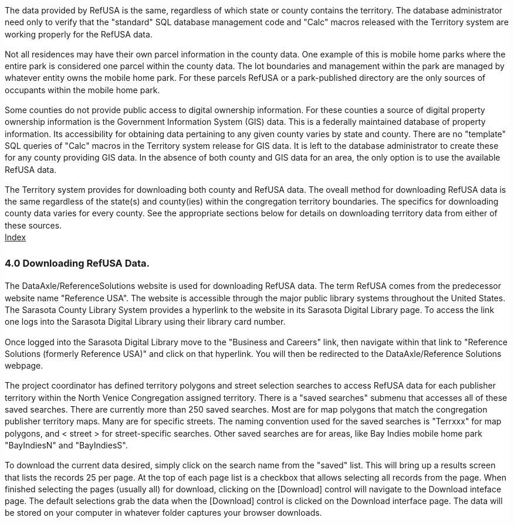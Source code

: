 The data provided by RefUSA is the same, regardless of which state or county
contains the territory. The database administrator need only to verify that
the "standard" SQL database management code and "Calc" macros released with
the Territory system are working properly for the RefUSA data.

Not all residences may have their own parcel information in the county data. One
example of this is mobile home parks where the entire park is considered one
parcel within the county data. The lot boundaries and management within the park
are managed by whatever entity owns the mobile home park. For these parcels
RefUSA or a park-published directory are the only sources of occupants within
the mobile home park.

Some counties do not provide public access to digital ownership information. For
these counties a source of digital property ownership information is the
Government Information System (GIS) data. This is a federally maintained database
of property information. Its accessibility for obtaining data pertaining to any
given county varies by state and county. There are no "template" SQL queries
of "Calc" macros in the Territory system release for GIS data. It is left to the
database administrator to create these for any county providing GIS data. In the
absence of both county and GIS data for an area, the only option is to use the
available RefUSA data.

The Territory system provides for downloading both county and RefUSA data. The
oveall method for downloading RefUSA data is the same regardless of the state(s)
and county(ies) within the congregation territory boundaries. The specifics for
downloading county data varies for every county. See the appropriate sections
below for details on downloading territory data from either of these sources.
<br><a href="#IX">Index</a>

<h3 id="4.0">4.0 Downloading RefUSA Data.</h3>
The DataAxle/ReferenceSolutions website is used for downloading RefUSA data. The
term RefUSA comes from the predecessor website name "Reference USA". The website
is accessible through the major public library systems throughout the United
States. The Sarasota County Library System provides a hyperlink to the website
in its Sarasota Digital Library page. To access the link one logs into the
Sarasota Digital Library using their library card number.

Once logged into the Sarasota Digital Library move to the "Business and Careers"
link, then navigate within that link to "Reference Solutions (formerly Reference
USA)" and click on that hyperlink. You will then be redirected to the
DataAxle/Reference Solutions webpage.

The project coordinator has defined territory polygons and street selection
searches to access RefUSA data for each publisher territory within the
North Venice Congregation assigned territory. There is a "saved searches"
submenu that accesses all of these saved searches. There are currently more
than 250 saved searches. Most are for map polygons that match the congregation
publisher territory maps. Many are for specific streets. The naming convention
used for the saved searches is "Terrxxx" for map polygons, and < street > for
street-specific searches. Other saved searches are for areas, like Bay Indies
mobile home park "BayIndiesN" and "BayIndiesS".

To download the current data desired, simply click on the search name from
the "saved" list. This will bring up a results screen that lists the records
25 per page. At the top of each page list is a checkbox that allows selecting
all records from the page. When finished selecting the pages (usually all) for
download, clicking on the [Download] control will navigate to the Download
inteface page. The default selections grab the data when the [Download] control
is clicked on the Download interface page. The data will be stored on your
computer in whatever folder captures your browser downloads.

